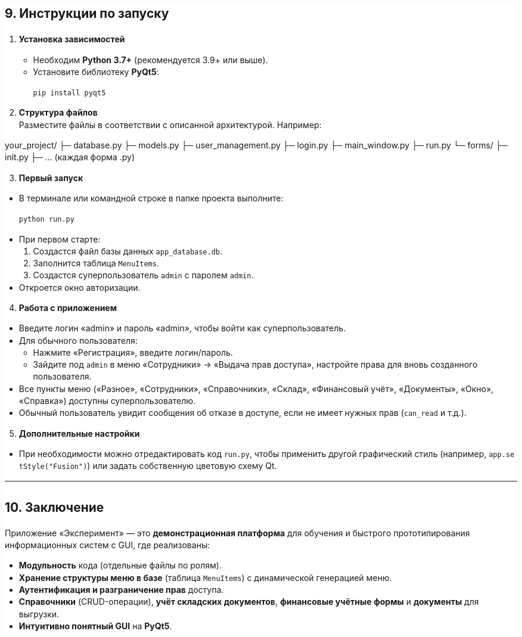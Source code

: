 
## 9. Инструкции по запуску

1. **Установка зависимостей**  
   - Необходим **Python 3.7+** (рекомендуется 3.9+ или выше).  
   - Установите библиотеку **PyQt5**:  
     ```bash
     pip install pyqt5
     ```

2. **Структура файлов**  
   Разместите файлы в соответствии с описанной архитектурой. Например:  

your_project/ ├─ database.py ├─ models.py ├─ user_management.py ├─ login.py ├─ main_window.py ├─ run.py └─ forms/ ├─ init.py ├─ ... (каждая форма .py)


3. **Первый запуск**  
- В терминале или командной строке в папке проекта выполните:
  ```bash
  python run.py
  ```
- При первом старте:
  1. Создастся файл базы данных `app_database.db`.
  2. Заполнится таблица `MenuItems`.
  3. Создастся суперпользователь `admin` с паролем `admin`.
- Откроется окно авторизации.

4. **Работа с приложением**  
- Введите логин «admin» и пароль «admin», чтобы войти как суперпользователь.
- Для обычного пользователя:
  - Нажмите «Регистрация», введите логин/пароль.
  - Зайдите под `admin` в меню «Сотрудники» -> «Выдача прав доступа», настройте права для вновь созданного пользователя.
- Все пункты меню («Разное», «Сотрудники», «Справочники», «Склад», «Финансовый учёт», «Документы», «Окно», «Справка») доступны суперпользователю.  
- Обычный пользователь увидит сообщения об отказе в доступе, если не имеет нужных прав (`can_read` и т.д.).

5. **Дополнительные настройки**  
- При необходимости можно отредактировать код `run.py`, чтобы применить другой графический стиль (например, `app.setStyle("Fusion")`) или задать собственную цветовую схему Qt.

---

## 10. Заключение

Приложение «Эксперимент» — это **демонстрационная платформа** для обучения и быстрого прототипирования информационных систем с GUI, где реализованы:

- **Модульность** кода (отдельные файлы по ролям).  
- **Хранение структуры меню в базе** (таблица `MenuItems`) с динамической генерацией меню.  
- **Аутентификация и разграничение прав** доступа.  
- **Справочники** (CRUD-операции), **учёт складских документов**, **финансовые учётные формы** и **документы** для выгрузки.  
- **Интуитивно понятный GUI** на **PyQt5**.
